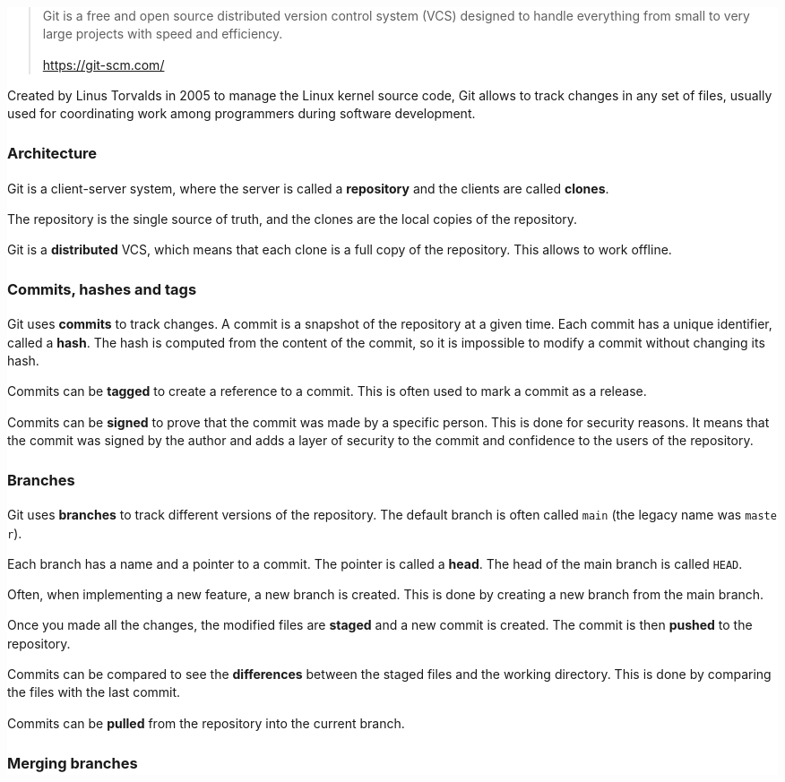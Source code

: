 > Git is a free and open source distributed version control system (VCS)
> designed to handle everything from small to very large projects with speed and
> efficiency.
>
> <https://git-scm.com/>

Created by Linus Torvalds in 2005 to manage the Linux kernel source code, Git
allows to track changes in any set of files, usually used for coordinating work
among programmers during software development.

### Architecture

Git is a client-server system, where the server is called a **repository** and
the clients are called **clones**.

The repository is the single source of truth, and the clones are the local
copies of the repository.

Git is a **distributed** VCS, which means that each clone is a full copy of the
repository. This allows to work offline.

### Commits, hashes and tags

Git uses **commits** to track changes. A commit is a snapshot of the repository
at a given time. Each commit has a unique identifier, called a **hash**. The
hash is computed from the content of the commit, so it is impossible to modify a
commit without changing its hash.

Commits can be **tagged** to create a reference to a commit. This is often used
to mark a commit as a release.

Commits can be **signed** to prove that the commit was made by a specific
person. This is done for security reasons. It means that the commit was signed
by the author and adds a layer of security to the commit and confidence to the
users of the repository.

### Branches

Git uses **branches** to track different versions of the repository. The default
branch is often called `main` (the legacy name was `master`).

Each branch has a name and a pointer to a commit. The pointer is called a
**head**. The head of the main branch is called `HEAD`.

Often, when implementing a new feature, a new branch is created. This is done by
creating a new branch from the main branch.

Once you made all the changes, the modified files are **staged** and a new
commit is created. The commit is then **pushed** to the repository.

Commits can be compared to see the **differences** between the staged files and
the working directory. This is done by comparing the files with the last commit.

Commits can be **pulled** from the repository into the current branch.

### Merging branches
